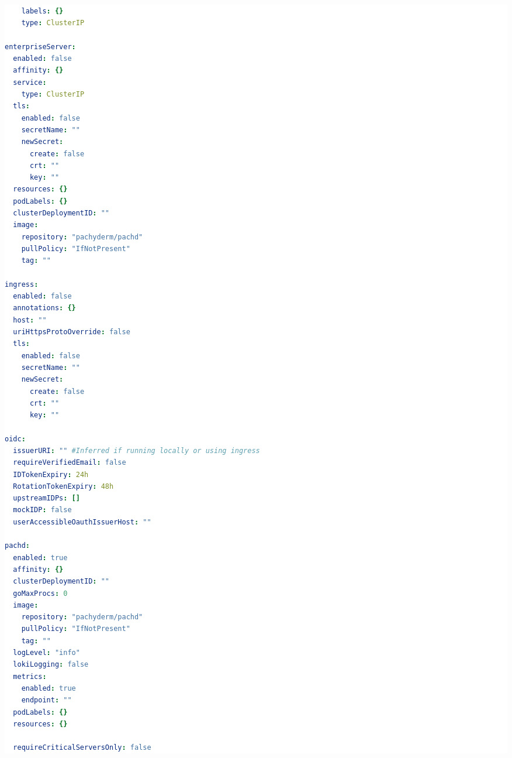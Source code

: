 ```yaml
    labels: {}
    type: ClusterIP

enterpriseServer:
  enabled: false
  affinity: {}
  service:
    type: ClusterIP
  tls:
    enabled: false
    secretName: ""
    newSecret:
      create: false
      crt: ""
      key: ""
  resources: {}
  podLabels: {}
  clusterDeploymentID: ""
  image:
    repository: "pachyderm/pachd"
    pullPolicy: "IfNotPresent"
    tag: ""

ingress:
  enabled: false
  annotations: {}
  host: ""
  uriHttpsProtoOverride: false
  tls:
    enabled: false
    secretName: ""
    newSecret:
      create: false
      crt: ""
      key: ""

oidc:
  issuerURI: "" #Inferred if running locally or using ingress
  requireVerifiedEmail: false
  IDTokenExpiry: 24h
  RotationTokenExpiry: 48h
  upstreamIDPs: []
  mockIDP: false
  userAccessibleOauthIssuerHost: ""

pachd:
  enabled: true
  affinity: {}
  clusterDeploymentID: ""
  goMaxProcs: 0
  image:
    repository: "pachyderm/pachd"
    pullPolicy: "IfNotPresent"
    tag: ""
  logLevel: "info"
  lokiLogging: false
  metrics:
    enabled: true
    endpoint: ""
  podLabels: {}
  resources: {}

  requireCriticalServersOnly: false
```